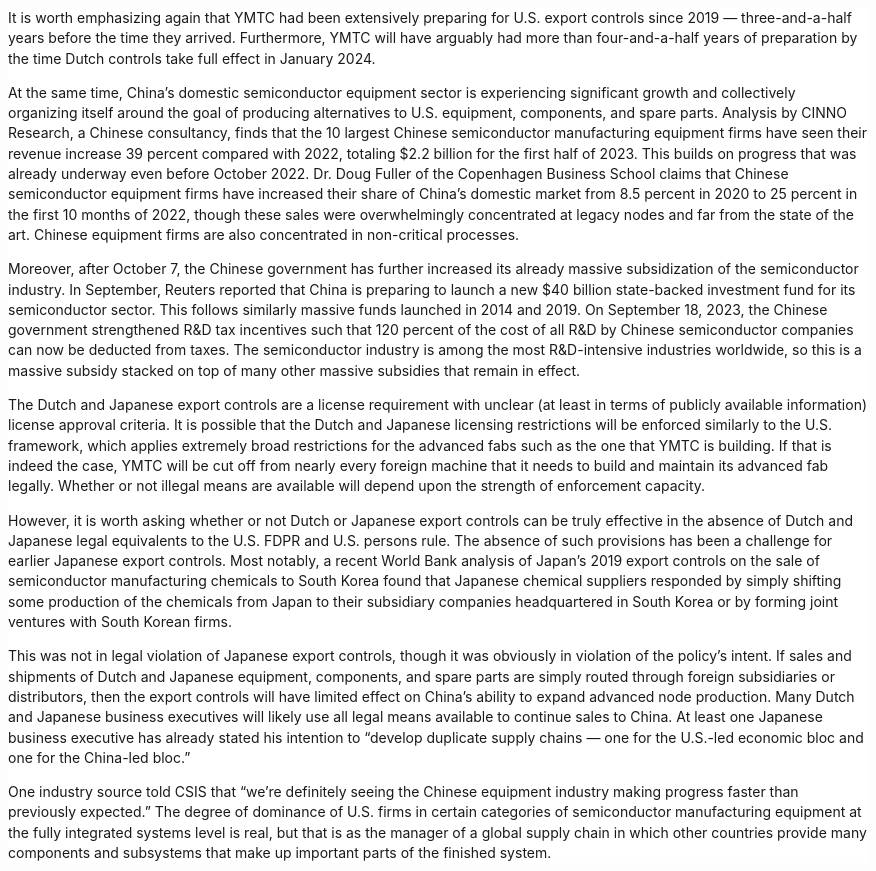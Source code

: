It is worth emphasizing again that YMTC had been extensively preparing for U.S. export controls since 2019 — three-and-a-half years before the time they arrived. Furthermore, YMTC will have arguably had more than four-and-a-half years of preparation by the time Dutch controls take full effect in January 2024.

At the same time, China’s domestic semiconductor equipment sector is experiencing significant growth and collectively organizing itself around the goal of producing alternatives to U.S. equipment, components, and spare parts. Analysis by CINNO Research, a Chinese consultancy, finds that the 10 largest Chinese semiconductor manufacturing equipment firms have seen their revenue increase 39 percent compared with 2022, totaling $2.2 billion for the first half of 2023. This builds on progress that was already underway even before October 2022. Dr. Doug Fuller of the Copenhagen Business School claims that Chinese semiconductor equipment firms have increased their share of China’s domestic market from 8.5 percent in 2020 to 25 percent in the first 10 months of 2022, though these sales were overwhelmingly concentrated at legacy nodes and far from the state of the art. Chinese equipment firms are also concentrated in non-critical processes.

Moreover, after October 7, the Chinese government has further increased its already massive subsidization of the semiconductor industry. In September, Reuters reported that China is preparing to launch a new $40 billion state-backed investment fund for its semiconductor sector. This follows similarly massive funds launched in 2014 and 2019. On September 18, 2023, the Chinese government strengthened R&D tax incentives such that 120 percent of the cost of all R&D by Chinese semiconductor companies can now be deducted from taxes. The semiconductor industry is among the most R&D-intensive industries worldwide, so this is a massive subsidy stacked on top of many other massive subsidies that remain in effect.

The Dutch and Japanese export controls are a license requirement with unclear (at least in terms of publicly available information) license approval criteria. It is possible that the Dutch and Japanese licensing restrictions will be enforced similarly to the U.S. framework, which applies extremely broad restrictions for the advanced fabs such as the one that YMTC is building. If that is indeed the case, YMTC will be cut off from nearly every foreign machine that it needs to build and maintain its advanced fab legally. Whether or not illegal means are available will depend upon the strength of enforcement capacity.

However, it is worth asking whether or not Dutch or Japanese export controls can be truly effective in the absence of Dutch and Japanese legal equivalents to the U.S. FDPR and U.S. persons rule. The absence of such provisions has been a challenge for earlier Japanese export controls. Most notably, a recent World Bank analysis of Japan’s 2019 export controls on the sale of semiconductor manufacturing chemicals to South Korea found that Japanese chemical suppliers responded by simply shifting some production of the chemicals from Japan to their subsidiary companies headquartered in South Korea or by forming joint ventures with South Korean firms.

This was not in legal violation of Japanese export controls, though it was obviously in violation of the policy’s intent. If sales and shipments of Dutch and Japanese equipment, components, and spare parts are simply routed through foreign subsidiaries or distributors, then the export controls will have limited effect on China’s ability to expand advanced node production. Many Dutch and Japanese business executives will likely use all legal means available to continue sales to China. At least one Japanese business executive has already stated his intention to “develop duplicate supply chains — one for the U.S.-led economic bloc and one for the China-led bloc.”

One industry source told CSIS that “we’re definitely seeing the Chinese equipment industry making progress faster than previously expected.” The degree of dominance of U.S. firms in certain categories of semiconductor manufacturing equipment at the fully integrated systems level is real, but that is as the manager of a global supply chain in which other countries provide many components and subsystems that make up important parts of the finished system.
